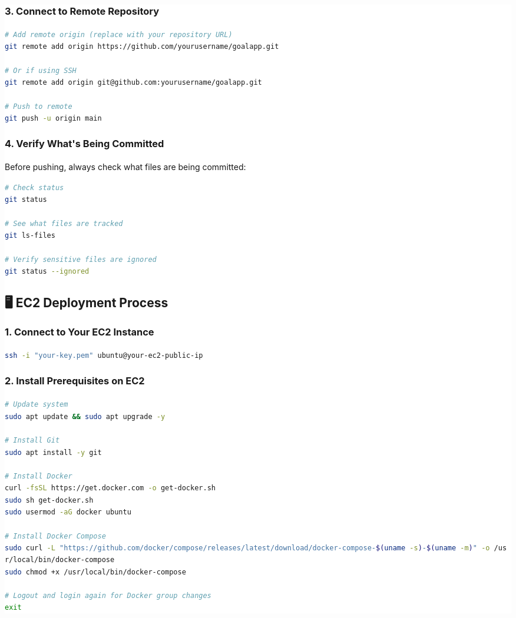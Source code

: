 ### 3. Connect to Remote Repository
```bash
# Add remote origin (replace with your repository URL)
git remote add origin https://github.com/yourusername/goalapp.git

# Or if using SSH
git remote add origin git@github.com:yourusername/goalapp.git

# Push to remote
git push -u origin main
```

### 4. Verify What's Being Committed
Before pushing, always check what files are being committed:

```bash
# Check status
git status

# See what files are tracked
git ls-files

# Verify sensitive files are ignored
git status --ignored
```

## 🖥️ EC2 Deployment Process

### 1. Connect to Your EC2 Instance
```bash
ssh -i "your-key.pem" ubuntu@your-ec2-public-ip
```

### 2. Install Prerequisites on EC2
```bash
# Update system
sudo apt update && sudo apt upgrade -y

# Install Git
sudo apt install -y git

# Install Docker
curl -fsSL https://get.docker.com -o get-docker.sh
sudo sh get-docker.sh
sudo usermod -aG docker ubuntu

# Install Docker Compose
sudo curl -L "https://github.com/docker/compose/releases/latest/download/docker-compose-$(uname -s)-$(uname -m)" -o /usr/local/bin/docker-compose
sudo chmod +x /usr/local/bin/docker-compose

# Logout and login again for Docker group changes
exit
```
